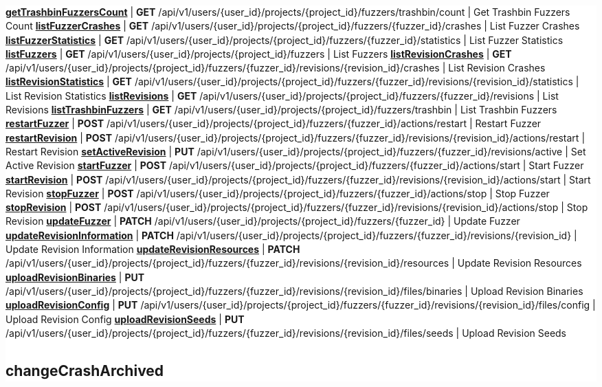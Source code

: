 [**getTrashbinFuzzersCount**](FuzzersApi.md#getTrashbinFuzzersCount) | **GET** /api/v1/users/{user_id}/projects/{project_id}/fuzzers/trashbin/count | Get Trashbin Fuzzers Count
[**listFuzzerCrashes**](FuzzersApi.md#listFuzzerCrashes) | **GET** /api/v1/users/{user_id}/projects/{project_id}/fuzzers/{fuzzer_id}/crashes | List Fuzzer Crashes
[**listFuzzerStatistics**](FuzzersApi.md#listFuzzerStatistics) | **GET** /api/v1/users/{user_id}/projects/{project_id}/fuzzers/{fuzzer_id}/statistics | List Fuzzer Statistics
[**listFuzzers**](FuzzersApi.md#listFuzzers) | **GET** /api/v1/users/{user_id}/projects/{project_id}/fuzzers | List Fuzzers
[**listRevisionCrashes**](FuzzersApi.md#listRevisionCrashes) | **GET** /api/v1/users/{user_id}/projects/{project_id}/fuzzers/{fuzzer_id}/revisions/{revision_id}/crashes | List Revision Crashes
[**listRevisionStatistics**](FuzzersApi.md#listRevisionStatistics) | **GET** /api/v1/users/{user_id}/projects/{project_id}/fuzzers/{fuzzer_id}/revisions/{revision_id}/statistics | List Revision Statistics
[**listRevisions**](FuzzersApi.md#listRevisions) | **GET** /api/v1/users/{user_id}/projects/{project_id}/fuzzers/{fuzzer_id}/revisions | List Revisions
[**listTrashbinFuzzers**](FuzzersApi.md#listTrashbinFuzzers) | **GET** /api/v1/users/{user_id}/projects/{project_id}/fuzzers/trashbin | List Trashbin Fuzzers
[**restartFuzzer**](FuzzersApi.md#restartFuzzer) | **POST** /api/v1/users/{user_id}/projects/{project_id}/fuzzers/{fuzzer_id}/actions/restart | Restart Fuzzer
[**restartRevision**](FuzzersApi.md#restartRevision) | **POST** /api/v1/users/{user_id}/projects/{project_id}/fuzzers/{fuzzer_id}/revisions/{revision_id}/actions/restart | Restart Revision
[**setActiveRevision**](FuzzersApi.md#setActiveRevision) | **PUT** /api/v1/users/{user_id}/projects/{project_id}/fuzzers/{fuzzer_id}/revisions/active | Set Active Revision
[**startFuzzer**](FuzzersApi.md#startFuzzer) | **POST** /api/v1/users/{user_id}/projects/{project_id}/fuzzers/{fuzzer_id}/actions/start | Start Fuzzer
[**startRevision**](FuzzersApi.md#startRevision) | **POST** /api/v1/users/{user_id}/projects/{project_id}/fuzzers/{fuzzer_id}/revisions/{revision_id}/actions/start | Start Revision
[**stopFuzzer**](FuzzersApi.md#stopFuzzer) | **POST** /api/v1/users/{user_id}/projects/{project_id}/fuzzers/{fuzzer_id}/actions/stop | Stop Fuzzer
[**stopRevision**](FuzzersApi.md#stopRevision) | **POST** /api/v1/users/{user_id}/projects/{project_id}/fuzzers/{fuzzer_id}/revisions/{revision_id}/actions/stop | Stop Revision
[**updateFuzzer**](FuzzersApi.md#updateFuzzer) | **PATCH** /api/v1/users/{user_id}/projects/{project_id}/fuzzers/{fuzzer_id} | Update Fuzzer
[**updateRevisionInformation**](FuzzersApi.md#updateRevisionInformation) | **PATCH** /api/v1/users/{user_id}/projects/{project_id}/fuzzers/{fuzzer_id}/revisions/{revision_id} | Update Revision Information
[**updateRevisionResources**](FuzzersApi.md#updateRevisionResources) | **PATCH** /api/v1/users/{user_id}/projects/{project_id}/fuzzers/{fuzzer_id}/revisions/{revision_id}/resources | Update Revision Resources
[**uploadRevisionBinaries**](FuzzersApi.md#uploadRevisionBinaries) | **PUT** /api/v1/users/{user_id}/projects/{project_id}/fuzzers/{fuzzer_id}/revisions/{revision_id}/files/binaries | Upload Revision Binaries
[**uploadRevisionConfig**](FuzzersApi.md#uploadRevisionConfig) | **PUT** /api/v1/users/{user_id}/projects/{project_id}/fuzzers/{fuzzer_id}/revisions/{revision_id}/files/config | Upload Revision Config
[**uploadRevisionSeeds**](FuzzersApi.md#uploadRevisionSeeds) | **PUT** /api/v1/users/{user_id}/projects/{project_id}/fuzzers/{fuzzer_id}/revisions/{revision_id}/files/seeds | Upload Revision Seeds



## changeCrashArchived
